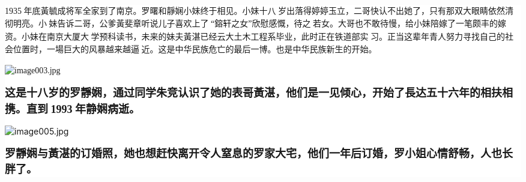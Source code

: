   </span>
  <span style="font-family: 宋体;">
   1935
  </span>
  <span lang="ZH-CN" style="font-family: 宋体;">
   年底黃毓成将军全家到了南京。罗曙和靜娴小妹终于相见。小妹十八
  </span>
  <span style="font-family: 宋体;">
   岁出落得婷婷玉立，二哥快认不出她了，只有那双大眼睛依然清彻明亮。小
  </span>
  <span style="font-family: 宋体;">
   妹告诉二哥，公爹黃斐章听说儿子喜欢上了 “鎔轩之女”欣慰感慨，待之
  </span>
  <span style="font-family: 宋体;">
   若女。大哥也不敢待慢，给小妹陪嫁了一笔颇丰的嫁资。小妹在南京大厦大
  </span>
  <span style="font-family: 宋体;">
   学预科读书，未来的妹夫黃湛已经云大土木工程系毕业，此时正在铁道部实
  </span>
  <span style="font-family: 宋体;">
   习。正当这辈年青人努力寻找自己的社会位置时，一場巨大的风暴越来越逼
  </span>
  <span style="font-family: 宋体;">
   近。这是中华民族危亡的最后一博。也是中华民族新生的开始。
  </span>
 </p>
 <p class="MsoNormal">
  <span style="font-family:宋体">
   <img alt="image003.jpg" border="0" height="320" src="http://mjlsh.usc.cuhk.edu.hk/medias/contents/3195/image003.jpg" width="240"/>
  </span>
 </p>
 <p class="MsoNormal">
  <b>
   <font size="4">
    <span style="font-family:宋体">
    </span>
    <span lang="ZH-CN" style="font-family: 宋体;">
     这是十八岁的罗靜娴，通过同学朱竞认识了她的表哥黃湛，他们是一见倾心，开始了長达五十六年的相扶相携。直到
    </span>
    <span style="font-family: 宋体;">
     1993
     <span lang="ZH-CN">
      年静娴病逝。
     </span>
    </span>
   </font>
  </b>
 </p>
 <p class="MsoNormal">
  <span style="font-family:宋体">
  </span>
 </p>
 <p class="MsoNormal">
  <img alt="image005.jpg" border="0" height="182" src="http://mjlsh.usc.cuhk.edu.hk/medias/contents/3195/image005.jpg" width="240"/>
  <br/>
 </p>
 <p class="MsoNormal">
  <span lang="ZH-CN" style="font-family:宋体">
   <font size="4">
    <b>
     罗靜娴与黃湛的订婚照，她也想赶快离开令人窒息的罗家大宅，他们一年后订婚，罗小姐心情舒畅，人也长胖了。
    </b>
